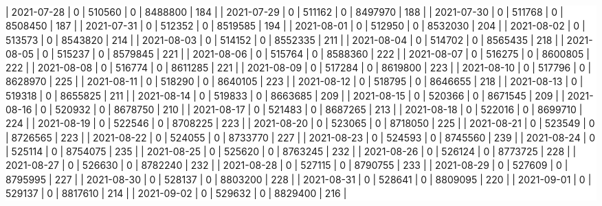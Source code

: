 | 2021-07-28 | 0 | 510560 | 0 | 8488800 | 184 |
| 2021-07-29 | 0 | 511162 | 0 | 8497970 | 188 |
| 2021-07-30 | 0 | 511768 | 0 | 8508450 | 187 |
| 2021-07-31 | 0 | 512352 | 0 | 8519585 | 194 |
| 2021-08-01 | 0 | 512950 | 0 | 8532030 | 204 |
| 2021-08-02 | 0 | 513573 | 0 | 8543820 | 214 |
| 2021-08-03 | 0 | 514152 | 0 | 8552335 | 211 |
| 2021-08-04 | 0 | 514702 | 0 | 8565435 | 218 |
| 2021-08-05 | 0 | 515237 | 0 | 8579845 | 221 |
| 2021-08-06 | 0 | 515764 | 0 | 8588360 | 222 |
| 2021-08-07 | 0 | 516275 | 0 | 8600805 | 222 |
| 2021-08-08 | 0 | 516774 | 0 | 8611285 | 221 |
| 2021-08-09 | 0 | 517284 | 0 | 8619800 | 223 |
| 2021-08-10 | 0 | 517796 | 0 | 8628970 | 225 |
| 2021-08-11 | 0 | 518290 | 0 | 8640105 | 223 |
| 2021-08-12 | 0 | 518795 | 0 | 8646655 | 218 |
| 2021-08-13 | 0 | 519318 | 0 | 8655825 | 211 |
| 2021-08-14 | 0 | 519833 | 0 | 8663685 | 209 |
| 2021-08-15 | 0 | 520366 | 0 | 8671545 | 209 |
| 2021-08-16 | 0 | 520932 | 0 | 8678750 | 210 |
| 2021-08-17 | 0 | 521483 | 0 | 8687265 | 213 |
| 2021-08-18 | 0 | 522016 | 0 | 8699710 | 224 |
| 2021-08-19 | 0 | 522546 | 0 | 8708225 | 223 |
| 2021-08-20 | 0 | 523065 | 0 | 8718050 | 225 |
| 2021-08-21 | 0 | 523549 | 0 | 8726565 | 223 |
| 2021-08-22 | 0 | 524055 | 0 | 8733770 | 227 |
| 2021-08-23 | 0 | 524593 | 0 | 8745560 | 239 |
| 2021-08-24 | 0 | 525114 | 0 | 8754075 | 235 |
| 2021-08-25 | 0 | 525620 | 0 | 8763245 | 232 |
| 2021-08-26 | 0 | 526124 | 0 | 8773725 | 228 |
| 2021-08-27 | 0 | 526630 | 0 | 8782240 | 232 |
| 2021-08-28 | 0 | 527115 | 0 | 8790755 | 233 |
| 2021-08-29 | 0 | 527609 | 0 | 8795995 | 227 |
| 2021-08-30 | 0 | 528137 | 0 | 8803200 | 228 |
| 2021-08-31 | 0 | 528641 | 0 | 8809095 | 220 |
| 2021-09-01 | 0 | 529137 | 0 | 8817610 | 214 |
| 2021-09-02 | 0 | 529632 | 0 | 8829400 | 216 |